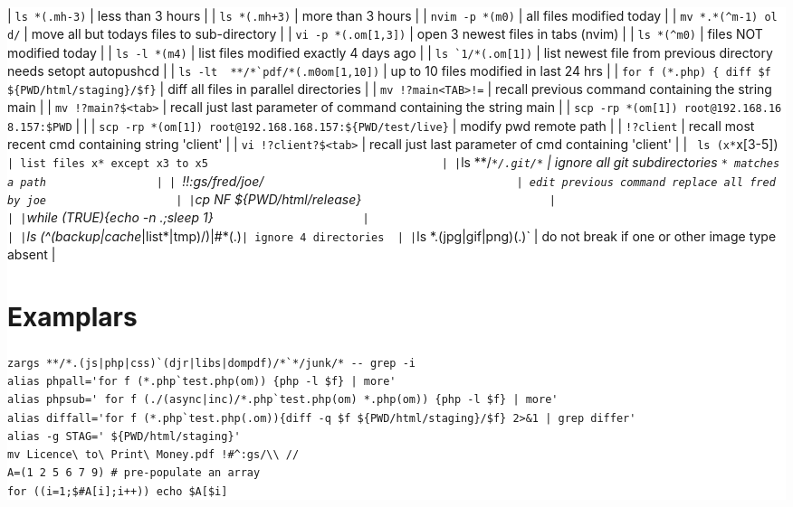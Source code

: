 | `ls *(.mh-3)`                                            | less than 3 hours                                                |
| `ls *(.mh+3)`                                            | more than 3 hours                                                |
| `nvim -p *(m0)`                                          | all files modified today                                         |
| `mv *.*(^m-1) old/`                                      | move all but todays files to sub-directory                       |
| `vi -p *(.om[1,3])`                                      | open 3 newest files in tabs (nvim)                               |
| `ls *(^m0)`                                              | files NOT modified today                                         |
| `ls -l *(m4)`                                            | list files modified exactly 4 days ago                           |
| ```ls `1/*(.om[1])```                                        | list newest file from previous directory needs setopt autopushcd |
| ```ls -lt  **/*`pdf/*(.m0om[1,10])```                        | up to 10 files modified in last 24 hrs                           |
| `for f (*.php) { diff $f  ${PWD/html/staging}/$f}`       | diff all files in parallel directories                           |
| `mv !?main<TAB>!=`                                       | recall previous command containing the string main               |
| `mv !?main?$<tab>`                                       | recall just last parameter of command containing the string main |
| `scp -rp *(om[1]) root@192.168.168.157:$PWD`             |                                                                  |
| `scp -rp *(om[1]) root@192.168.168.157:${PWD/test/live}` | modify pwd remote path                                           |
| `!?client`                                               | recall most recent cmd containing string 'client'                |
| `vi !?client?$<tab>`                                     | recall just last parameter of cmd containing 'client'            |
| ` ls (x*`x[3-5])`                                         | list files x* except x3 to x5                                    |
| `ls \*\*/*`*/.git/*`                                       | ignore all git subdirectories *`* matches a path                 |
| `!!:gs/fred/joe/`                                        | edit previous command replace all fred by joe                    |
| `cp NF ${PWD/html/release}`                              |                                                                  |
| `while (TRUE){echo -n .;sleep 1}`                        |                                                                  |
| `ls (^(backup*|cache*|list*|tmp)/)|#*(.)` | ignore 4 directories  |
| `ls *.(jpg|gif|png)(.)` | do not break if one or other image type absent |

# Examplars
```
zargs **/*.(js|php|css)`(djr|libs|dompdf)/*`*/junk/* -- grep -i
alias phpall='for f (*.php`test.php(om)) {php -l $f} | more'
alias phpsub=' for f (./(async|inc)/*.php`test.php(om) *.php(om)) {php -l $f} | more'
alias diffall='for f (*.php`test.php(.om)){diff -q $f ${PWD/html/staging}/$f} 2>&1 | grep differ'
alias -g STAG=' ${PWD/html/staging}'
mv Licence\ to\ Print\ Money.pdf !#^:gs/\\ //
A=(1 2 5 6 7 9) # pre-populate an array
for ((i=1;$#A[i];i++)) echo $A[$i]
```
